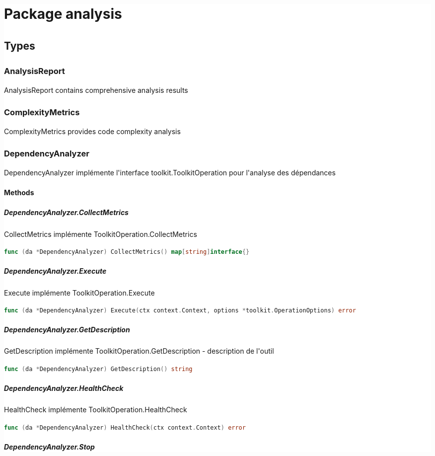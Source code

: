 # Package analysis

## Types

### AnalysisReport

AnalysisReport contains comprehensive analysis results


### ComplexityMetrics

ComplexityMetrics provides code complexity analysis


### DependencyAnalyzer

DependencyAnalyzer implémente l'interface toolkit.ToolkitOperation pour l'analyse des dépendances


#### Methods

##### DependencyAnalyzer.CollectMetrics

CollectMetrics implémente ToolkitOperation.CollectMetrics


```go
func (da *DependencyAnalyzer) CollectMetrics() map[string]interface{}
```

##### DependencyAnalyzer.Execute

Execute implémente ToolkitOperation.Execute


```go
func (da *DependencyAnalyzer) Execute(ctx context.Context, options *toolkit.OperationOptions) error
```

##### DependencyAnalyzer.GetDescription

GetDescription implémente ToolkitOperation.GetDescription - description de l'outil


```go
func (da *DependencyAnalyzer) GetDescription() string
```

##### DependencyAnalyzer.HealthCheck

HealthCheck implémente ToolkitOperation.HealthCheck


```go
func (da *DependencyAnalyzer) HealthCheck(ctx context.Context) error
```

##### DependencyAnalyzer.Stop
